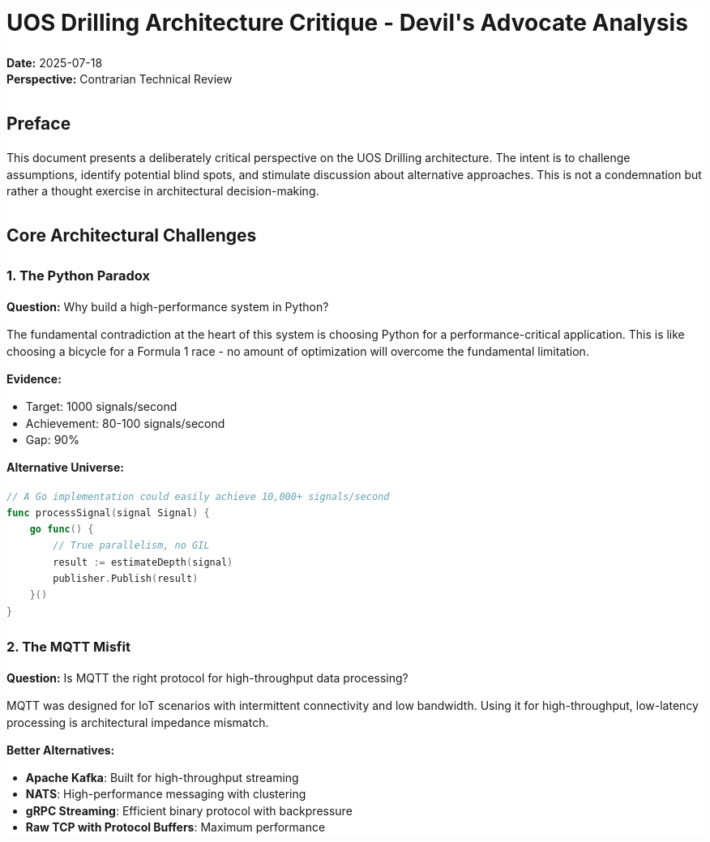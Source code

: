 # UOS Drilling Architecture Critique - Devil's Advocate Analysis

**Date:** 2025-07-18  
**Perspective:** Contrarian Technical Review  

## Preface

This document presents a deliberately critical perspective on the UOS Drilling architecture. The intent is to challenge assumptions, identify potential blind spots, and stimulate discussion about alternative approaches. This is not a condemnation but rather a thought exercise in architectural decision-making.

## Core Architectural Challenges

### 1. The Python Paradox

**Question:** Why build a high-performance system in Python?

The fundamental contradiction at the heart of this system is choosing Python for a performance-critical application. This is like choosing a bicycle for a Formula 1 race - no amount of optimization will overcome the fundamental limitation.

**Evidence:**
- Target: 1000 signals/second
- Achievement: 80-100 signals/second
- Gap: 90%

**Alternative Universe:**
```go
// A Go implementation could easily achieve 10,000+ signals/second
func processSignal(signal Signal) {
    go func() {
        // True parallelism, no GIL
        result := estimateDepth(signal)
        publisher.Publish(result)
    }()
}
```

### 2. The MQTT Misfit

**Question:** Is MQTT the right protocol for high-throughput data processing?

MQTT was designed for IoT scenarios with intermittent connectivity and low bandwidth. Using it for high-throughput, low-latency processing is architectural impedance mismatch.

**Better Alternatives:**
- **Apache Kafka**: Built for high-throughput streaming
- **NATS**: High-performance messaging with clustering
- **gRPC Streaming**: Efficient binary protocol with backpressure
- **Raw TCP with Protocol Buffers**: Maximum performance

